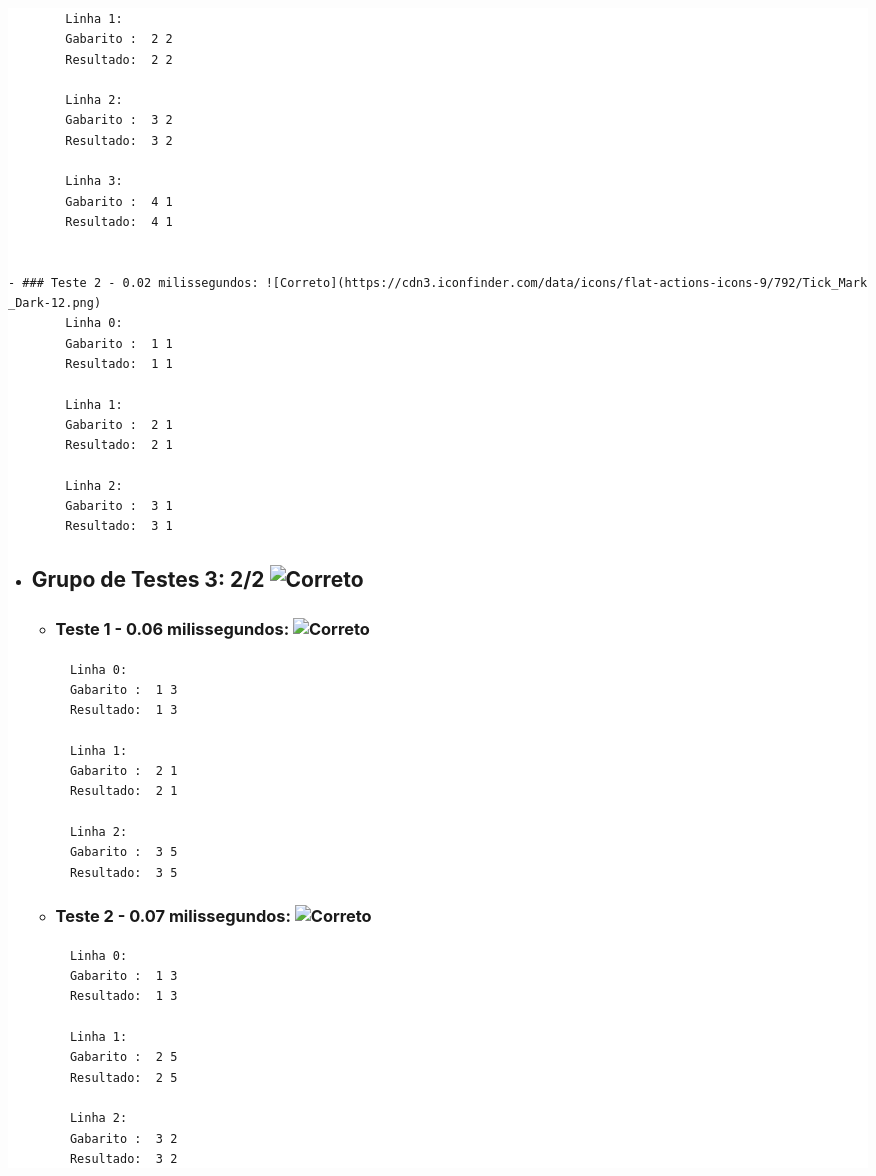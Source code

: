 			Linha 1: 
			Gabarito :	2 2
			Resultado:	2 2

			Linha 2: 
			Gabarito :	3 2
			Resultado:	3 2

			Linha 3: 
			Gabarito :	4 1
			Resultado:	4 1


	- ### Teste 2 - 0.02 milissegundos: ![Correto](https://cdn3.iconfinder.com/data/icons/flat-actions-icons-9/792/Tick_Mark_Dark-12.png)
			Linha 0: 
			Gabarito :	1 1
			Resultado:	1 1

			Linha 1: 
			Gabarito :	2 1
			Resultado:	2 1

			Linha 2: 
			Gabarito :	3 1
			Resultado:	3 1



- ## Grupo de Testes 3: 2/2 ![Correto](https://cdn3.iconfinder.com/data/icons/flat-actions-icons-9/792/Tick_Mark_Dark-18.png)
	- ### Teste 1 - 0.06 milissegundos: ![Correto](https://cdn3.iconfinder.com/data/icons/flat-actions-icons-9/792/Tick_Mark_Dark-12.png)
			Linha 0: 
			Gabarito :	1 3
			Resultado:	1 3

			Linha 1: 
			Gabarito :	2 1
			Resultado:	2 1

			Linha 2: 
			Gabarito :	3 5
			Resultado:	3 5


	- ### Teste 2 - 0.07 milissegundos: ![Correto](https://cdn3.iconfinder.com/data/icons/flat-actions-icons-9/792/Tick_Mark_Dark-12.png)
			Linha 0: 
			Gabarito :	1 3
			Resultado:	1 3

			Linha 1: 
			Gabarito :	2 5
			Resultado:	2 5

			Linha 2: 
			Gabarito :	3 2
			Resultado:	3 2
